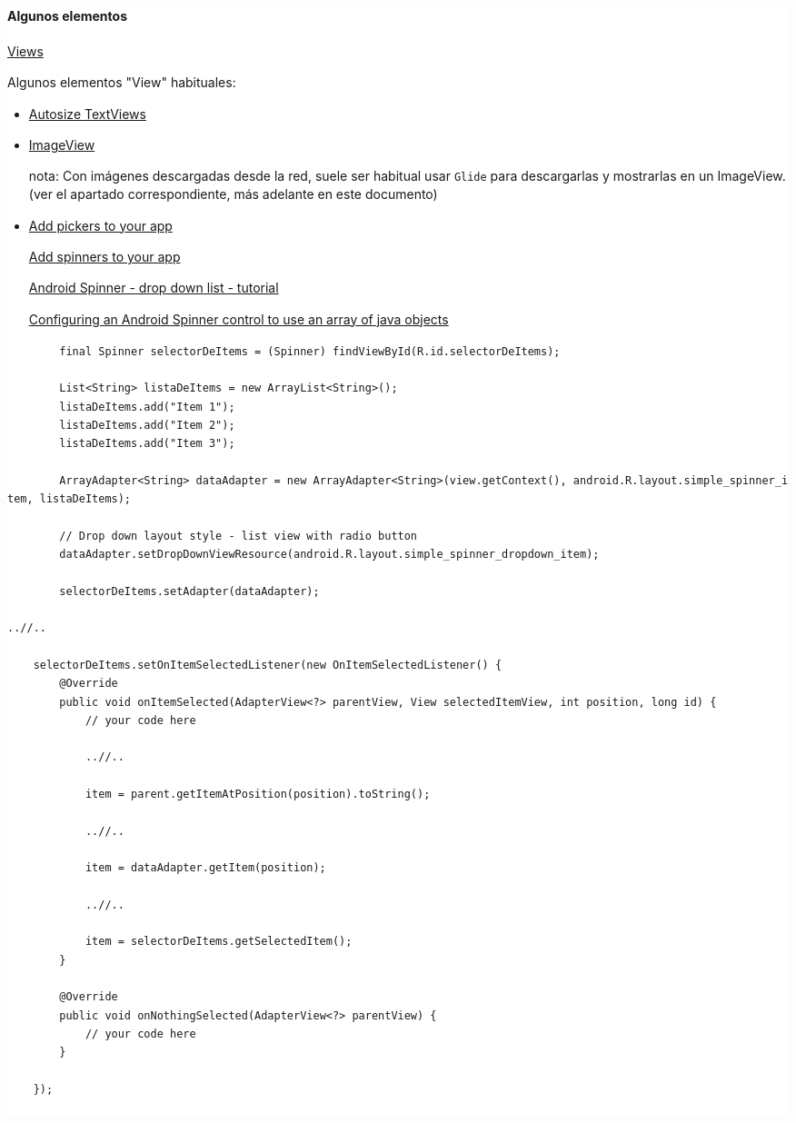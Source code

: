 #### Algunos elementos

[Views](https://developer.android.com/reference/android/view/View)

Algunos elementos "View" habituales:

- [Autosize TextViews](https://developer.android.com/develop/ui/views/text-and-emoji/autosizing-textview)

- [ImageView](https://developer.android.com/reference/android/widget/ImageView)

  nota: Con imágenes descargadas desde la red, suele ser habitual usar `Glide` para descargarlas y mostrarlas en un ImageView.  (ver el apartado correspondiente, más adelante en este documento)

- [Add pickers to your app](https://developer.android.com/develop/ui/views/components/pickers)

  [Add spinners to your app](https://developer.android.com/develop/ui/views/components/spinner)

  [Android Spinner - drop down list - tutorial](https://www.digitalocean.com/community/tutorials/android-spinner-drop-down-list)

  [Configuring an Android Spinner control to use an array of java objects](http://katr.com/article_android_spinner01.php)

```
        final Spinner selectorDeItems = (Spinner) findViewById(R.id.selectorDeItems);

        List<String> listaDeItems = new ArrayList<String>();
        listaDeItems.add("Item 1");
        listaDeItems.add("Item 2");
        listaDeItems.add("Item 3");

        ArrayAdapter<String> dataAdapter = new ArrayAdapter<String>(view.getContext(), android.R.layout.simple_spinner_item, listaDeItems);

        // Drop down layout style - list view with radio button
        dataAdapter.setDropDownViewResource(android.R.layout.simple_spinner_dropdown_item);

        selectorDeItems.setAdapter(dataAdapter);
        
..//..
      
    selectorDeItems.setOnItemSelectedListener(new OnItemSelectedListener() {
        @Override
        public void onItemSelected(AdapterView<?> parentView, View selectedItemView, int position, long id) {
            // your code here
            
            ..//..
            
            item = parent.getItemAtPosition(position).toString();  
                      
            ..//..
            
            item = dataAdapter.getItem(position);
                  
            ..//..
                  
            item = selectorDeItems.getSelectedItem();
        }
    
        @Override
        public void onNothingSelected(AdapterView<?> parentView) {
            // your code here
        }
    
    });
    
```